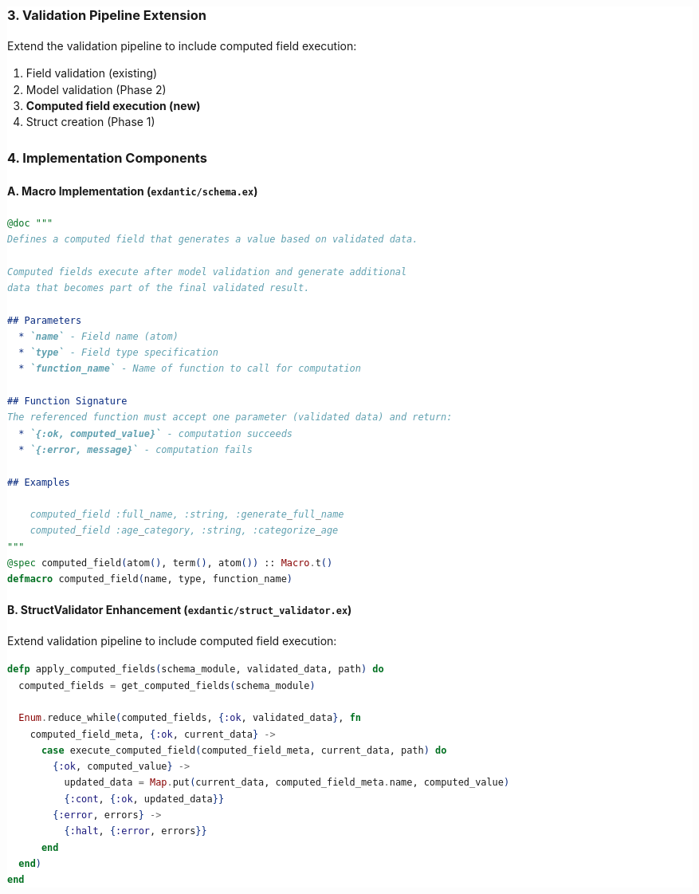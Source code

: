 ### 3. Validation Pipeline Extension

Extend the validation pipeline to include computed field execution:

1. Field validation (existing)
2. Model validation (Phase 2)
3. **Computed field execution (new)**
4. Struct creation (Phase 1)

### 4. Implementation Components

#### A. Macro Implementation (`exdantic/schema.ex`)

```elixir
@doc """
Defines a computed field that generates a value based on validated data.

Computed fields execute after model validation and generate additional
data that becomes part of the final validated result.

## Parameters
  * `name` - Field name (atom)
  * `type` - Field type specification
  * `function_name` - Name of function to call for computation

## Function Signature
The referenced function must accept one parameter (validated data) and return:
  * `{:ok, computed_value}` - computation succeeds
  * `{:error, message}` - computation fails

## Examples

    computed_field :full_name, :string, :generate_full_name
    computed_field :age_category, :string, :categorize_age
"""
@spec computed_field(atom(), term(), atom()) :: Macro.t()
defmacro computed_field(name, type, function_name)
```

#### B. StructValidator Enhancement (`exdantic/struct_validator.ex`)

Extend validation pipeline to include computed field execution:

```elixir
defp apply_computed_fields(schema_module, validated_data, path) do
  computed_fields = get_computed_fields(schema_module)
  
  Enum.reduce_while(computed_fields, {:ok, validated_data}, fn
    computed_field_meta, {:ok, current_data} ->
      case execute_computed_field(computed_field_meta, current_data, path) do
        {:ok, computed_value} ->
          updated_data = Map.put(current_data, computed_field_meta.name, computed_value)
          {:cont, {:ok, updated_data}}
        {:error, errors} ->
          {:halt, {:error, errors}}
      end
  end)
end
```
